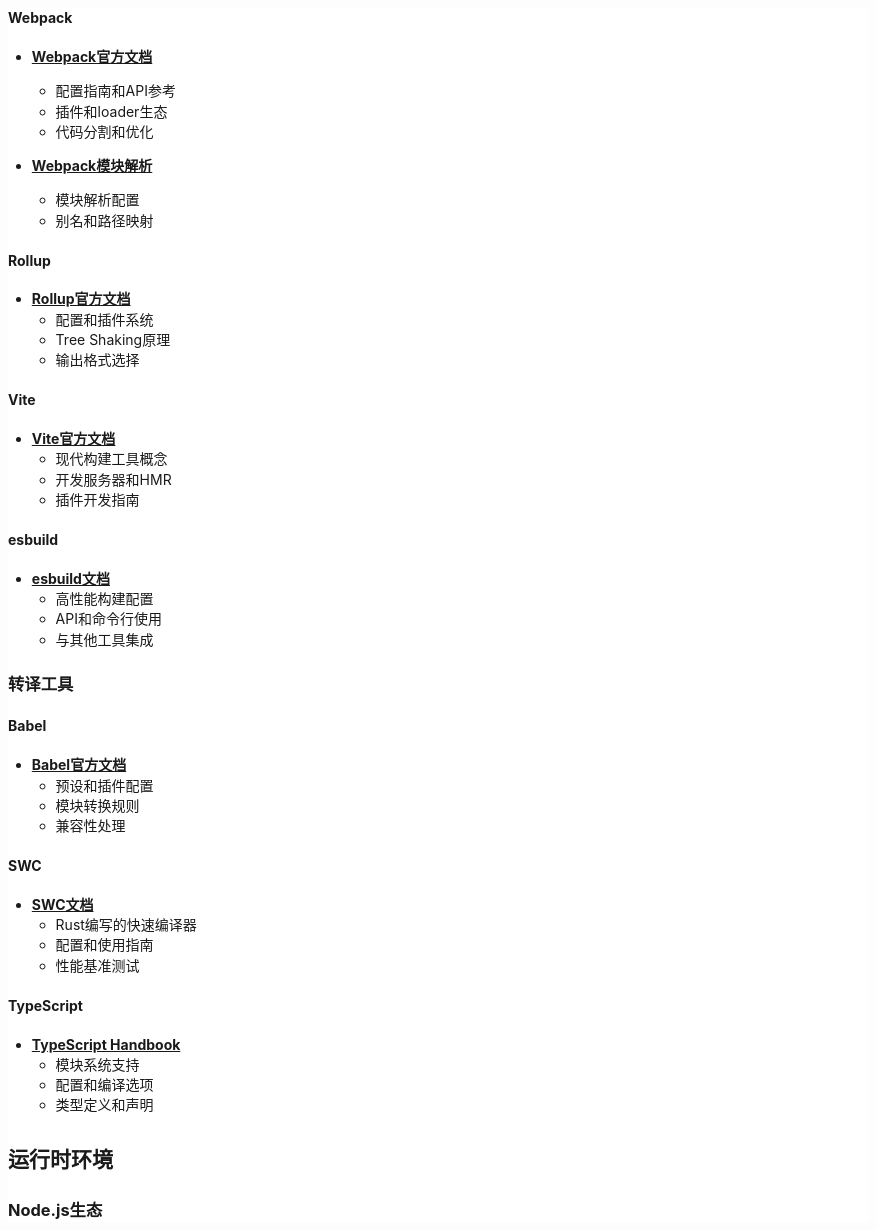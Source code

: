#### Webpack
- **[Webpack官方文档](https://webpack.js.org/)**
  - 配置指南和API参考
  - 插件和loader生态
  - 代码分割和优化

- **[Webpack模块解析](https://webpack.js.org/concepts/module-resolution/)**
  - 模块解析配置
  - 别名和路径映射

#### Rollup
- **[Rollup官方文档](https://rollupjs.org/)**
  - 配置和插件系统
  - Tree Shaking原理
  - 输出格式选择

#### Vite
- **[Vite官方文档](https://vitejs.dev/)**
  - 现代构建工具概念
  - 开发服务器和HMR
  - 插件开发指南

#### esbuild
- **[esbuild文档](https://esbuild.github.io/)**
  - 高性能构建配置
  - API和命令行使用
  - 与其他工具集成

### 转译工具

#### Babel
- **[Babel官方文档](https://babeljs.io/docs/)**
  - 预设和插件配置
  - 模块转换规则
  - 兼容性处理

#### SWC
- **[SWC文档](https://swc.rs/)**
  - Rust编写的快速编译器
  - 配置和使用指南
  - 性能基准测试

#### TypeScript
- **[TypeScript Handbook](https://www.typescriptlang.org/docs/)**
  - 模块系统支持
  - 配置和编译选项
  - 类型定义和声明

## 运行时环境

### Node.js生态
